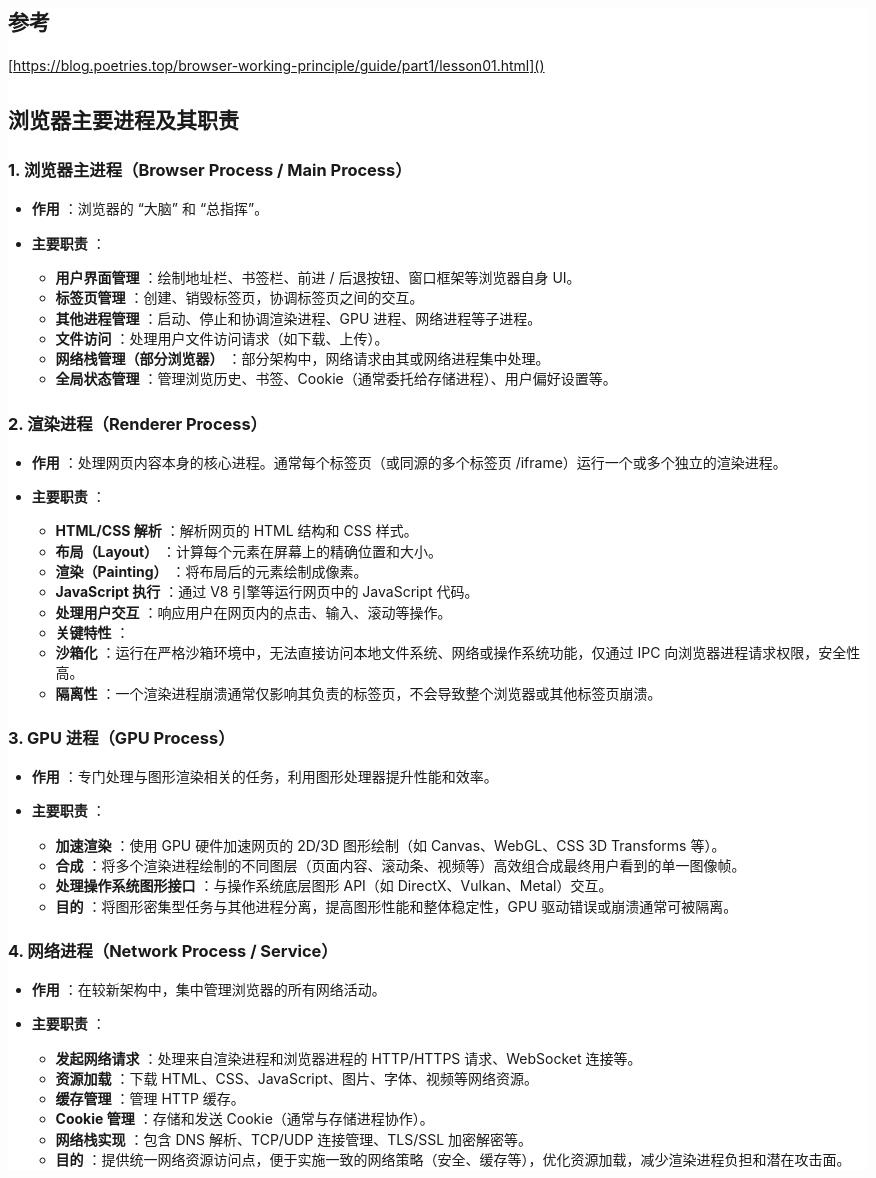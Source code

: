 ## 参考

[https://blog.poetries.top/browser-working-principle/guide/part1/lesson01.html]()

## 浏览器主要进程及其职责

### 1. 浏览器主进程（Browser Process / Main Process）

* **作用** ：浏览器的 “大脑” 和 “总指挥”。
* **主要职责** ：

  * **用户界面管理** ：绘制地址栏、书签栏、前进 / 后退按钮、窗口框架等浏览器自身 UI。
  * **标签页管理** ：创建、销毁标签页，协调标签页之间的交互。
  * **其他进程管理** ：启动、停止和协调渲染进程、GPU 进程、网络进程等子进程。
  * **文件访问** ：处理用户文件访问请求（如下载、上传）。
  * **网络栈管理（部分浏览器）** ：部分架构中，网络请求由其或网络进程集中处理。
  * **全局状态管理** ：管理浏览历史、书签、Cookie（通常委托给存储进程）、用户偏好设置等。

### 2. 渲染进程（Renderer Process）

* **作用** ：处理网页内容本身的核心进程。通常每个标签页（或同源的多个标签页 /iframe）运行一个或多个独立的渲染进程。
* **主要职责** ：

  * **HTML/CSS 解析** ：解析网页的 HTML 结构和 CSS 样式。
  * **布局（Layout）** ：计算每个元素在屏幕上的精确位置和大小。
  * **渲染（Painting）** ：将布局后的元素绘制成像素。
  * **JavaScript 执行** ：通过 V8 引擎等运行网页中的 JavaScript 代码。
  * **处理用户交互** ：响应用户在网页内的点击、输入、滚动等操作。
  * **关键特性** ：
  * **沙箱化** ：运行在严格沙箱环境中，无法直接访问本地文件系统、网络或操作系统功能，仅通过 IPC 向浏览器进程请求权限，安全性高。
  * **隔离性** ：一个渲染进程崩溃通常仅影响其负责的标签页，不会导致整个浏览器或其他标签页崩溃。

### 3. GPU 进程（GPU Process）

* **作用** ：专门处理与图形渲染相关的任务，利用图形处理器提升性能和效率。
* **主要职责** ：

  * **加速渲染** ：使用 GPU 硬件加速网页的 2D/3D 图形绘制（如 Canvas、WebGL、CSS 3D Transforms 等）。
  * **合成** ：将多个渲染进程绘制的不同图层（页面内容、滚动条、视频等）高效组合成最终用户看到的单一图像帧。
  * **处理操作系统图形接口** ：与操作系统底层图形 API（如 DirectX、Vulkan、Metal）交互。
  * **目的** ：将图形密集型任务与其他进程分离，提高图形性能和整体稳定性，GPU 驱动错误或崩溃通常可被隔离。

### 4. 网络进程（Network Process / Service）

* **作用** ：在较新架构中，集中管理浏览器的所有网络活动。
* **主要职责** ：

  * **发起网络请求** ：处理来自渲染进程和浏览器进程的 HTTP/HTTPS 请求、WebSocket 连接等。
  * **资源加载** ：下载 HTML、CSS、JavaScript、图片、字体、视频等网络资源。
  * **缓存管理** ：管理 HTTP 缓存。
  * **Cookie 管理** ：存储和发送 Cookie（通常与存储进程协作）。
  * **网络栈实现** ：包含 DNS 解析、TCP/UDP 连接管理、TLS/SSL 加密解密等。
  * **目的** ：提供统一网络资源访问点，便于实施一致的网络策略（安全、缓存等），优化资源加载，减少渲染进程负担和潜在攻击面。

